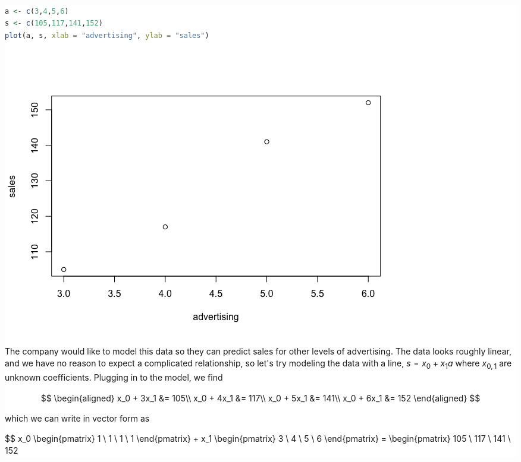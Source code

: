 
```r
a <- c(3,4,5,6)
s <- c(105,117,141,152)
plot(a, s, xlab = "advertising", ylab = "sales")
```

![](coursebook_files/figure-gfm/unnamed-chunk-45-1.png)

The company would like to model this data so they can predict sales for other levels of advertising. The data looks roughly linear, and we have no reason to expect a complicated relationship, so let's try modeling the data with a line, $s = x_0 + x_1 a$ where $x_{0,1}$ are unknown coefficients. Plugging in to the model, we find

$$
\begin{aligned}
x_0 + 3x_1 &= 105\\
x_0 + 4x_1 &= 117\\
x_0 + 5x_1 &= 141\\
x_0 + 6x_1 &= 152
\end{aligned}
$$

which we can write in vector form as

$$
x_0  \begin{pmatrix}
1 \\
1 \\
1 \\
1
\end{pmatrix} + x_1
\begin{pmatrix} 3
\\
4 \\
5 \\
6
\end{pmatrix} = \begin{pmatrix}
105 \\
117 \\
141 \\
152